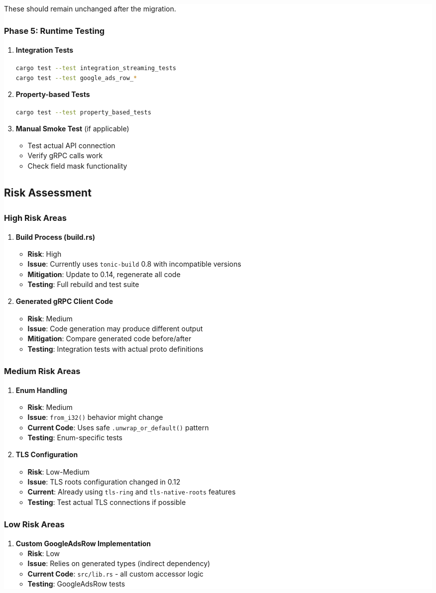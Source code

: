    These should remain unchanged after the migration.

### Phase 5: Runtime Testing

1. **Integration Tests**
   ```bash
   cargo test --test integration_streaming_tests
   cargo test --test google_ads_row_*
   ```

2. **Property-based Tests**
   ```bash
   cargo test --test property_based_tests
   ```

3. **Manual Smoke Test** (if applicable)
   - Test actual API connection
   - Verify gRPC calls work
   - Check field mask functionality

## Risk Assessment

### High Risk Areas

1. **Build Process (build.rs)**
   - **Risk**: High
   - **Issue**: Currently uses `tonic-build` 0.8 with incompatible versions
   - **Mitigation**: Update to 0.14, regenerate all code
   - **Testing**: Full rebuild and test suite

2. **Generated gRPC Client Code**
   - **Risk**: Medium
   - **Issue**: Code generation may produce different output
   - **Mitigation**: Compare generated code before/after
   - **Testing**: Integration tests with actual proto definitions

### Medium Risk Areas

1. **Enum Handling**
   - **Risk**: Medium
   - **Issue**: `from_i32()` behavior might change
   - **Current Code**: Uses safe `.unwrap_or_default()` pattern
   - **Testing**: Enum-specific tests

2. **TLS Configuration**
   - **Risk**: Low-Medium
   - **Issue**: TLS roots configuration changed in 0.12
   - **Current**: Already using `tls-ring` and `tls-native-roots` features
   - **Testing**: Test actual TLS connections if possible

### Low Risk Areas

1. **Custom GoogleAdsRow Implementation**
   - **Risk**: Low
   - **Issue**: Relies on generated types (indirect dependency)
   - **Current Code**: `src/lib.rs` - all custom accessor logic
   - **Testing**: GoogleAdsRow tests
